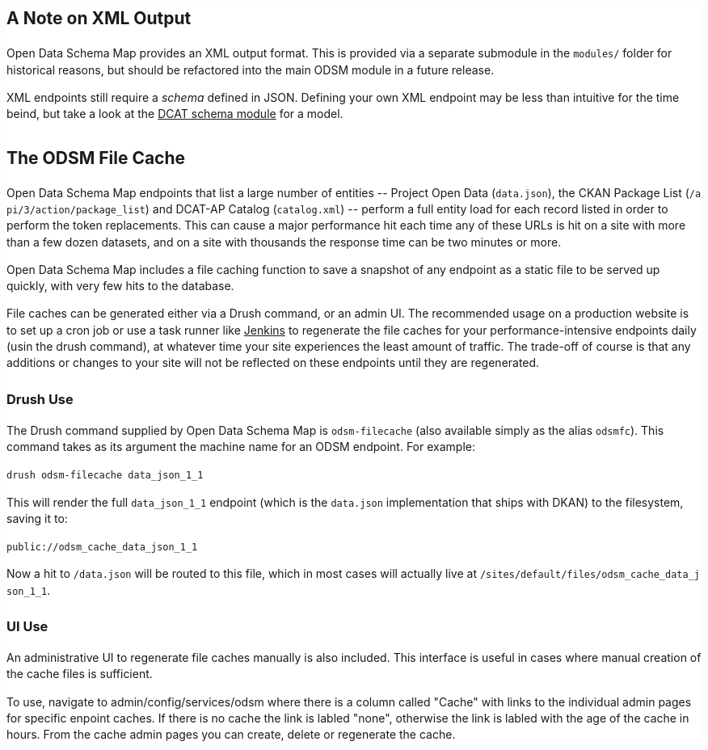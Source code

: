 ## A Note on XML Output

Open Data Schema Map provides an XML output format. This is provided via a separate submodule in the `modules/` folder for historical reasons, but should be refactored into the main ODSM module in a future release. 

XML endpoints still require a _schema_ defined in JSON. Defining your own XML endpoint may be less than intuitive for the time beind, but take a look at the [DCAT schema module](https://github.com/GetDKAN/open_data_schema_map/tree/master/modules/open_data_schema_dcat) for a model.

## The ODSM File Cache

Open Data Schema Map endpoints that list a large number of entities -- Project Open Data (`data.json`), the CKAN Package List (`/api/3/action/package_list`) and DCAT-AP Catalog (`catalog.xml`) -- perform a full entity load for each record listed in order to perform the token replacements. This can cause a major performance hit each time any of these URLs is hit on a site with more than a few dozen datasets, and on a site with thousands the response time can be two minutes or more.

Open Data Schema Map includes a file caching function to save a snapshot of any endpoint as a static file to be served up quickly, with very few hits to the database. 

File caches can be generated either via a Drush command, or an admin UI. The recommended usage on a production website is to set up a cron job or use a task runner like [Jenkins](https://jenkins.io/) to regenerate the file caches for your performance-intensive endpoints daily (usin the drush command), at whatever time your site experiences the least amount of traffic. The trade-off of course is that any additions or changes to your site will not be reflected on these endpoints until they are regenerated.


### Drush Use

The Drush command supplied by Open Data Schema Map is `odsm-filecache` (also available simply as the alias `odsmfc`).  This command takes as  its argument the machine name for an ODSM endpoint.  For example:

```
drush odsm-filecache data_json_1_1
```

This will render the full `data_json_1_1` endpoint (which is the `data.json` implementation that ships with DKAN) to the filesystem, saving it to:

```
public://odsm_cache_data_json_1_1
```

Now a hit to `/data.json` will be routed to this file, which in most cases will actually live at `/sites/default/files/odsm_cache_data_json_1_1`.

### UI Use

An administrative UI to regenerate file caches manually is also included. This interface is useful in cases where manual creation of the cache files is sufficient.

To use, navigate to admin/config/services/odsm where there is a column called "Cache" with links to the individual admin pages for specific enpoint caches. If there is no cache the link is labled "none", otherwise the link is labled with the age of the cache in hours.  From the cache admin pages you can create, delete or regenerate the cache.
